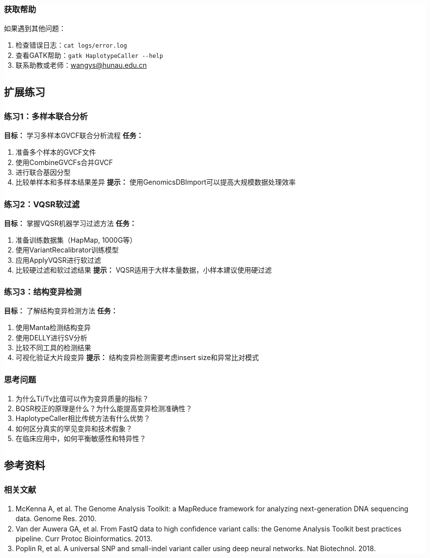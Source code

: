 ### 获取帮助
如果遇到其他问题：
1. 检查错误日志：`cat logs/error.log`
2. 查看GATK帮助：`gatk HaplotypeCaller --help`
3. 联系助教或老师：wangys@hunau.edu.cn

## 扩展练习

### 练习1：多样本联合分析
**目标：** 学习多样本GVCF联合分析流程
**任务：** 
1. 准备多个样本的GVCF文件
2. 使用CombineGVCFs合并GVCF
3. 进行联合基因分型
4. 比较单样本和多样本结果差异
**提示：** 使用GenomicsDBImport可以提高大规模数据处理效率

### 练习2：VQSR软过滤
**目标：** 掌握VQSR机器学习过滤方法
**任务：**
1. 准备训练数据集（HapMap, 1000G等）
2. 使用VariantRecalibrator训练模型
3. 应用ApplyVQSR进行软过滤
4. 比较硬过滤和软过滤结果
**提示：** VQSR适用于大样本量数据，小样本建议使用硬过滤

### 练习3：结构变异检测
**目标：** 了解结构变异检测方法
**任务：**
1. 使用Manta检测结构变异
2. 使用DELLY进行SV分析
3. 比较不同工具的检测结果
4. 可视化验证大片段变异
**提示：** 结构变异检测需要考虑insert size和异常比对模式

### 思考问题
1. 为什么Ti/Tv比值可以作为变异质量的指标？
2. BQSR校正的原理是什么？为什么能提高变异检测准确性？
3. HaplotypeCaller相比传统方法有什么优势？
4. 如何区分真实的罕见变异和技术假象？
5. 在临床应用中，如何平衡敏感性和特异性？

## 参考资料

### 相关文献
1. McKenna A, et al. The Genome Analysis Toolkit: a MapReduce framework for analyzing next-generation DNA sequencing data. Genome Res. 2010.
2. Van der Auwera GA, et al. From FastQ data to high confidence variant calls: the Genome Analysis Toolkit best practices pipeline. Curr Protoc Bioinformatics. 2013.
3. Poplin R, et al. A universal SNP and small-indel variant caller using deep neural networks. Nat Biotechnol. 2018.
